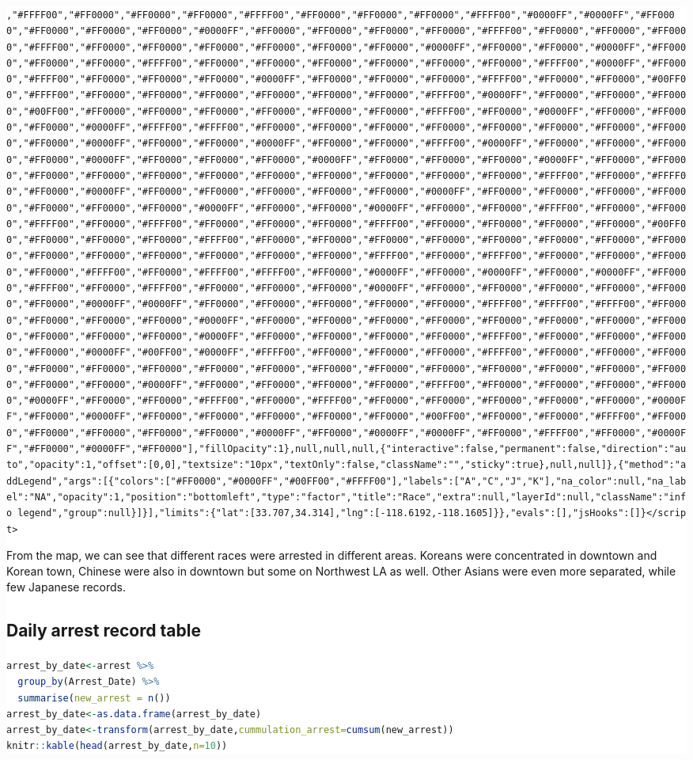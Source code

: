 ```{=html}
,"#FFFF00","#FF0000","#FF0000","#FF0000","#FFFF00","#FF0000","#FF0000","#FF0000","#FFFF00","#0000FF","#0000FF","#FF0000","#FF0000","#FF0000","#FF0000","#0000FF","#FF0000","#FF0000","#FF0000","#FF0000","#FFFF00","#FF0000","#FF0000","#FF0000","#FFFF00","#FF0000","#FF0000","#FF0000","#FF0000","#FF0000","#FF0000","#0000FF","#FF0000","#FF0000","#0000FF","#FF0000","#FF0000","#FF0000","#FFFF00","#FF0000","#FF0000","#FF0000","#FF0000","#FF0000","#FF0000","#FFFF00","#0000FF","#FF0000","#FFFF00","#FF0000","#FF0000","#FF0000","#0000FF","#FF0000","#FF0000","#FF0000","#FFFF00","#FF0000","#FF0000","#00FF00","#FFFF00","#FF0000","#FF0000","#FF0000","#FF0000","#FF0000","#FF0000","#FFFF00","#0000FF","#FF0000","#FF0000","#FF0000","#00FF00","#FF0000","#FF0000","#FF0000","#FF0000","#FF0000","#FF0000","#FFFF00","#FF0000","#0000FF","#FF0000","#FF0000","#FF0000","#0000FF","#FFFF00","#FFFF00","#FF0000","#FF0000","#FF0000","#FF0000","#FF0000","#FF0000","#FF0000","#FF0000","#FF0000","#0000FF","#FF0000","#FF0000","#0000FF","#FF0000","#FF0000","#FFFF00","#0000FF","#FF0000","#FF0000","#FF0000","#FF0000","#0000FF","#FF0000","#FF0000","#FF0000","#0000FF","#FF0000","#FF0000","#FF0000","#0000FF","#FF0000","#FF0000","#FF0000","#FF0000","#FF0000","#FF0000","#FF0000","#FF0000","#FF0000","#FF0000","#FF0000","#FFFF00","#FF0000","#FFFF00","#FF0000","#0000FF","#FF0000","#FF0000","#FF0000","#FF0000","#FF0000","#0000FF","#FF0000","#FF0000","#FF0000","#FF0000","#FF0000","#FF0000","#FF0000","#0000FF","#FF0000","#FF0000","#0000FF","#FF0000","#FF0000","#FFFF00","#FF0000","#FF0000","#FFFF00","#FF0000","#FFFF00","#FF0000","#FF0000","#FF0000","#FFFF00","#FF0000","#FF0000","#FF0000","#FF0000","#00FF00","#FF0000","#FF0000","#FF0000","#FFFF00","#FF0000","#FF0000","#FF0000","#FF0000","#FF0000","#FF0000","#FF0000","#FF0000","#FF0000","#FF0000","#FF0000","#FF0000","#FF0000","#FF0000","#FFFF00","#FF0000","#FFFF00","#FF0000","#FF0000","#FF0000","#FF0000","#FFFF00","#FF0000","#FFFF00","#FFFF00","#FF0000","#0000FF","#FF0000","#0000FF","#FF0000","#0000FF","#FF0000","#FFFF00","#FF0000","#FFFF00","#FF0000","#FF0000","#FF0000","#0000FF","#FF0000","#FF0000","#FF0000","#FF0000","#FF0000","#FF0000","#0000FF","#0000FF","#FF0000","#FF0000","#FF0000","#FF0000","#FF0000","#FFFF00","#FFFF00","#FFFF00","#FF0000","#FF0000","#FF0000","#FF0000","#0000FF","#FF0000","#FF0000","#FF0000","#FF0000","#FF0000","#FF0000","#FF0000","#FF0000","#FF0000","#FF0000","#FF0000","#0000FF","#FF0000","#FF0000","#FF0000","#FF0000","#FFFF00","#FF0000","#FF0000","#FF0000","#FF0000","#0000FF","#00FF00","#0000FF","#FFFF00","#FF0000","#FF0000","#FF0000","#FFFF00","#FF0000","#FF0000","#FF0000","#FF0000","#FF0000","#FF0000","#FF0000","#FF0000","#FF0000","#FF0000","#FF0000","#FF0000","#FF0000","#FF0000","#FF0000","#FF0000","#FF0000","#0000FF","#FF0000","#FF0000","#FF0000","#FF0000","#FFFF00","#FF0000","#FF0000","#FF0000","#FF0000","#0000FF","#FF0000","#FF0000","#FFFF00","#FF0000","#FFFF00","#FF0000","#FF0000","#FF0000","#FF0000","#FF0000","#0000FF","#FF0000","#0000FF","#FF0000","#FF0000","#FF0000","#FF0000","#FF0000","#00FF00","#FF0000","#FF0000","#FFFF00","#FF0000","#FF0000","#FF0000","#FF0000","#FF0000","#0000FF","#FF0000","#0000FF","#0000FF","#FF0000","#FFFF00","#FF0000","#0000FF","#FF0000","#0000FF","#FF0000"],"fillOpacity":1},null,null,null,{"interactive":false,"permanent":false,"direction":"auto","opacity":1,"offset":[0,0],"textsize":"10px","textOnly":false,"className":"","sticky":true},null,null]},{"method":"addLegend","args":[{"colors":["#FF0000","#0000FF","#00FF00","#FFFF00"],"labels":["A","C","J","K"],"na_color":null,"na_label":"NA","opacity":1,"position":"bottomleft","type":"factor","title":"Race","extra":null,"layerId":null,"className":"info legend","group":null}]}],"limits":{"lat":[33.707,34.314],"lng":[-118.6192,-118.1605]}},"evals":[],"jsHooks":[]}</script>
```

From the map, we can see that different races were arrested in different areas. Koreans were concentrated in downtown and Korean town, Chinese were also in downtown but some on Northwest LA as well. Other Asians were even more separated, while few Japanese records.

## Daily arrest record table

```r
arrest_by_date<-arrest %>% 
  group_by(Arrest_Date) %>% 
  summarise(new_arrest = n())
arrest_by_date<-as.data.frame(arrest_by_date)
arrest_by_date<-transform(arrest_by_date,cummulation_arrest=cumsum(new_arrest))
knitr::kable(head(arrest_by_date,n=10))
```
